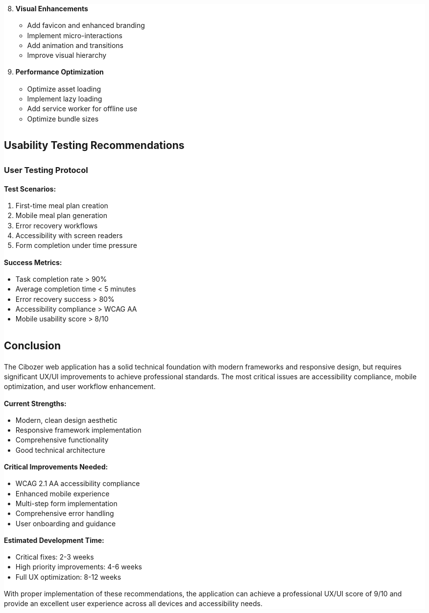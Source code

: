 8. **Visual Enhancements**
   - Add favicon and enhanced branding
   - Implement micro-interactions
   - Add animation and transitions
   - Improve visual hierarchy

9. **Performance Optimization**
   - Optimize asset loading
   - Implement lazy loading
   - Add service worker for offline use
   - Optimize bundle sizes

## Usability Testing Recommendations

### User Testing Protocol

**Test Scenarios:**
1. First-time meal plan creation
2. Mobile meal plan generation
3. Error recovery workflows
4. Accessibility with screen readers
5. Form completion under time pressure

**Success Metrics:**
- Task completion rate > 90%
- Average completion time < 5 minutes
- Error recovery success > 80%
- Accessibility compliance > WCAG AA
- Mobile usability score > 8/10

## Conclusion

The Cibozer web application has a solid technical foundation with modern frameworks and responsive design, but requires significant UX/UI improvements to achieve professional standards. The most critical issues are accessibility compliance, mobile optimization, and user workflow enhancement.

**Current Strengths:**
- Modern, clean design aesthetic
- Responsive framework implementation
- Comprehensive functionality
- Good technical architecture

**Critical Improvements Needed:**
- WCAG 2.1 AA accessibility compliance
- Enhanced mobile experience
- Multi-step form implementation
- Comprehensive error handling
- User onboarding and guidance

**Estimated Development Time:**
- Critical fixes: 2-3 weeks
- High priority improvements: 4-6 weeks
- Full UX optimization: 8-12 weeks

With proper implementation of these recommendations, the application can achieve a professional UX/UI score of 9/10 and provide an excellent user experience across all devices and accessibility needs.